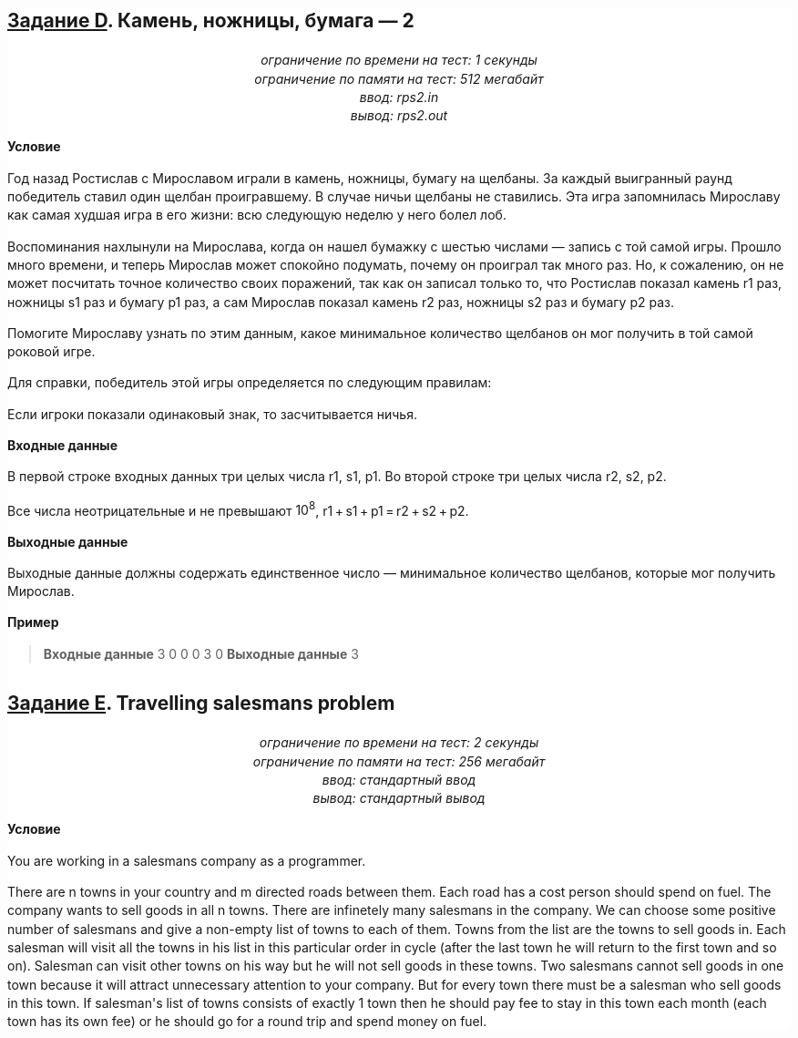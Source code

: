 ## [Задание  D](d.cpp). Камень, ножницы, бумага — 2
<p align="center"><i>ограничение по времени на тест: 1 секунды <br>
ограничение по памяти на тест: 512 мегабайт  <br>
ввод: rps2.in <br>
вывод: rps2.out</i></p>

__Условие__ 

Год назад Ростислав с Мирославом играли в камень, ножницы, бумагу на щелбаны. За каждый выигранный раунд победитель ставил один щелбан проигравшему. В случае ничьи щелбаны не ставились. Эта игра запомнилась Мирославу как самая худшая игра в его жизни: всю следующую неделю у него болел лоб.

Воспоминания нахлынули на Мирослава, когда он нашел бумажку с шестью числами — запись с той самой игры. Прошло много времени, и теперь Мирослав может спокойно подумать, почему он проиграл так много раз. Но, к сожалению, он не может посчитать точное количество своих поражений, так как он записал только то, что Ростислав показал камень r1 раз, ножницы s1 раз и бумагу p1 раз, а сам Мирослав показал камень r2 раз, ножницы s2 раз и бумагу p2 раз.

Помогите Мирославу узнать по этим данным, какое минимальное количество щелбанов он мог получить в той самой роковой игре.

Для справки, победитель этой игры определяется по следующим правилам:

Если игроки показали одинаковый знак, то засчитывается ничья.

__Входные данные__

В первой строке входных данных три целых числа r1, s1, p1. Во второй строке три целых числа r2, s2, p2.

Все числа неотрицательные и не превышают $10^8$, r1 + s1 + p1 = r2 + s2 + p2.

__Выходные данные__

Выходные данные должны содержать единственное число  — минимальное количество щелбанов, которые мог получить Мирослав.

__Пример__
>__Входные данные__
3 0 0
0 3 0
__Выходные данные__
3


## [Задание  E](e.cpp). Travelling salesmans problem
<p align="center"><i>ограничение по времени на тест: 2 секунды <br>
ограничение по памяти на тест: 256 мегабайт  <br>
ввод: стандартный ввод <br>
вывод: стандартный вывод</i></p>

__Условие__ 

You are working in a salesmans company as a programmer.

There are n towns in your country and m directed roads between them. Each road has a cost person should spend on fuel. The company wants to sell goods in all n towns. There are infinetely many salesmans in the company. We can choose some positive number of salesmans and give a non-empty list of towns to each of them. Towns from the list are the towns to sell goods in. Each salesman will visit all the towns in his list in this particular order in cycle (after the last town he will return to the first town and so on). Salesman can visit other towns on his way but he will not sell goods in these towns. Two salesmans cannot sell goods in one town because it will attract unnecessary attention to your company. But for every town there must be a salesman who sell goods in this town. If salesman's list of towns consists of exactly 1 town then he should pay fee to stay in this town each month (each town has its own fee) or he should go for a round trip and spend money on fuel.
